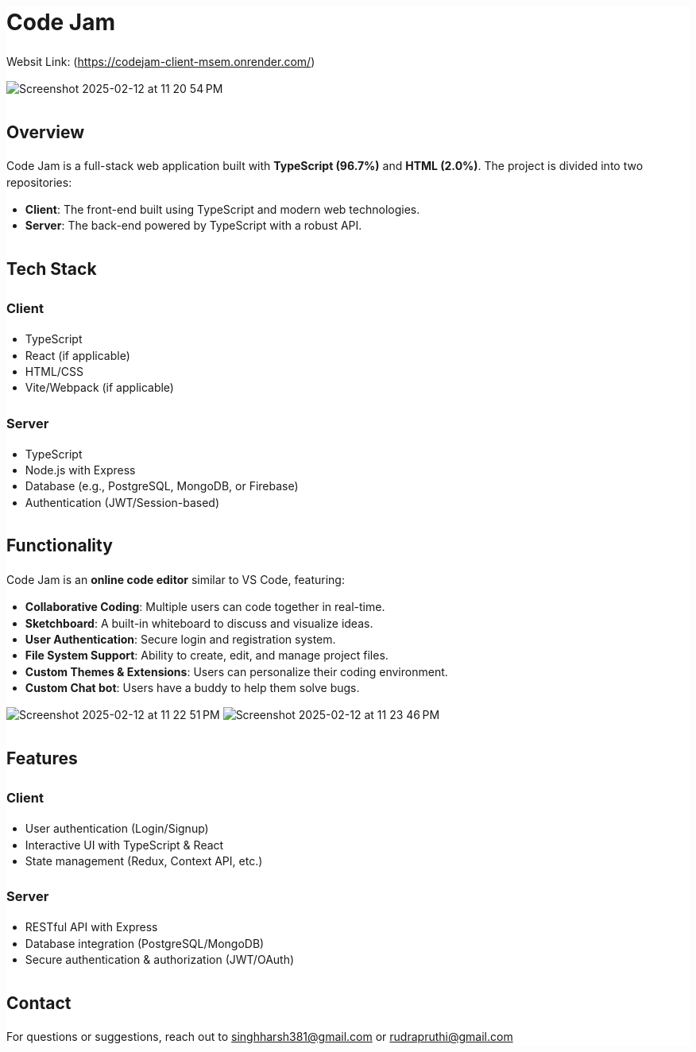 # Code Jam

Websit Link: (https://codejam-client-msem.onrender.com/)

<img width="1512" alt="Screenshot 2025-02-12 at 11 20 54 PM" src="https://github.com/user-attachments/assets/7f60032c-a643-4ba3-8c2b-5ff711825519" />


## Overview
Code Jam is a full-stack web application built with **TypeScript (96.7%)** and **HTML (2.0%)**. The project is divided into two repositories:
- **Client**: The front-end built using TypeScript and modern web technologies.
- **Server**: The back-end powered by TypeScript with a robust API.

## Tech Stack
### Client
- TypeScript
- React (if applicable)
- HTML/CSS
- Vite/Webpack (if applicable)

### Server
- TypeScript
- Node.js with Express
- Database (e.g., PostgreSQL, MongoDB, or Firebase)
- Authentication (JWT/Session-based)

## Functionality
Code Jam is an **online code editor** similar to VS Code, featuring:
- **Collaborative Coding**: Multiple users can code together in real-time.
- **Sketchboard**: A built-in whiteboard to discuss and visualize ideas.
- **User Authentication**: Secure login and registration system.
- **File System Support**: Ability to create, edit, and manage project files.
- **Custom Themes & Extensions**: Users can personalize their coding environment.
- **Custom Chat bot**: Users have a buddy to help them solve bugs. 
  
<img width="1512" alt="Screenshot 2025-02-12 at 11 22 51 PM" src="https://github.com/user-attachments/assets/eb1f0fcb-f6ad-4c38-8a35-9b13f8905a99" />

<img width="1511" alt="Screenshot 2025-02-12 at 11 23 46 PM" src="https://github.com/user-attachments/assets/2209d9fb-d3ee-4f20-962a-db6fbbbd28e4" />

## Features
### Client
- User authentication (Login/Signup)
- Interactive UI with TypeScript & React 
- State management (Redux, Context API, etc.)

### Server
- RESTful API with Express
- Database integration (PostgreSQL/MongoDB)
- Secure authentication & authorization (JWT/OAuth)

## Contact
For questions or suggestions, reach out to singhharsh381@gmail.com or rudrapruthi@gmail.com


